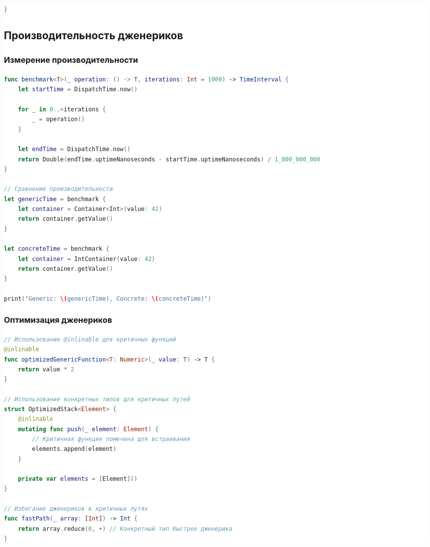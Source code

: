 ```swift
}
```

## Производительность дженериков

### Измерение производительности

```swift
func benchmark<T>(_ operation: () -> T, iterations: Int = 1000) -> TimeInterval {
    let startTime = DispatchTime.now()

    for _ in 0..<iterations {
        _ = operation()
    }

    let endTime = DispatchTime.now()
    return Double(endTime.uptimeNanoseconds - startTime.uptimeNanoseconds) / 1_000_000_000
}

// Сравнение производительности
let genericTime = benchmark {
    let container = Container<Int>(value: 42)
    return container.getValue()
}

let concreteTime = benchmark {
    let container = IntContainer(value: 42)
    return container.getValue()
}

print("Generic: \(genericTime), Concrete: \(concreteTime)")
```

### Оптимизация дженериков

```swift
// Использование @inlinable для критичных функций
@inlinable
func optimizedGenericFunction<T: Numeric>(_ value: T) -> T {
    return value * 2
}

// Использование конкретных типов для критичных путей
struct OptimizedStack<Element> {
    @inlinable
    mutating func push(_ element: Element) {
        // Критичная функция помечена для встраивания
        elements.append(element)
    }

    private var elements = [Element]()
}

// Избегание дженериков в критичных путях
func fastPath(_ array: [Int]) -> Int {
    return array.reduce(0, +) // Конкретный тип быстрее дженерика
}
```
